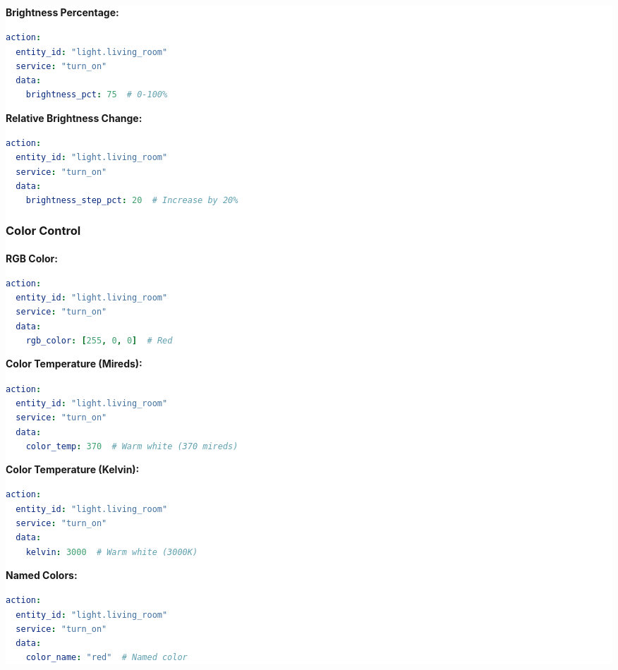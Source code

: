 **Brightness Percentage:**
```yaml
action:
  entity_id: "light.living_room"
  service: "turn_on"
  data:
    brightness_pct: 75  # 0-100%
```

**Relative Brightness Change:**
```yaml
action:
  entity_id: "light.living_room"
  service: "turn_on"
  data:
    brightness_step_pct: 20  # Increase by 20%
```

### Color Control

**RGB Color:**
```yaml
action:
  entity_id: "light.living_room"
  service: "turn_on"
  data:
    rgb_color: [255, 0, 0]  # Red
```

**Color Temperature (Mireds):**
```yaml
action:
  entity_id: "light.living_room"
  service: "turn_on"
  data:
    color_temp: 370  # Warm white (370 mireds)
```

**Color Temperature (Kelvin):**
```yaml
action:
  entity_id: "light.living_room"
  service: "turn_on"
  data:
    kelvin: 3000  # Warm white (3000K)
```

**Named Colors:**
```yaml
action:
  entity_id: "light.living_room"
  service: "turn_on"
  data:
    color_name: "red"  # Named color
```
